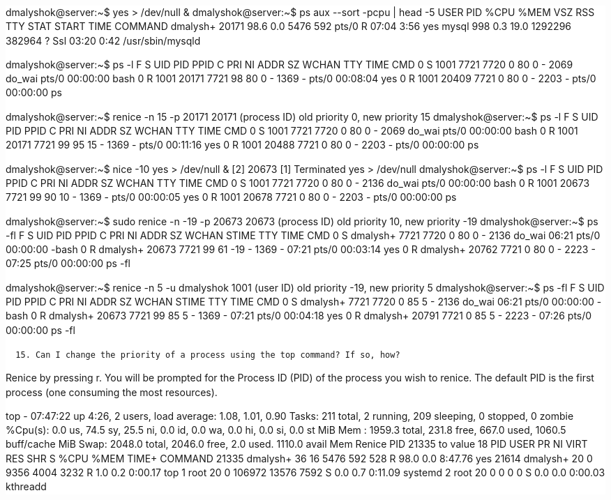 dmalyshok@server:~$ yes > /dev/null &
dmalyshok@server:~$ ps aux --sort -pcpu | head -5
USER         PID %CPU %MEM    VSZ   RSS TTY      STAT START   TIME COMMAND
dmalysh+   20171 98.6  0.0   5476   592 pts/0    R    07:04   3:56 yes
mysql        998  0.3 19.0 1292296 382964 ?      Ssl  03:20   0:42 /usr/sbin/mysqld

dmalyshok@server:~$ ps -l
F S   UID     PID    PPID  C PRI  NI ADDR SZ WCHAN  TTY          TIME CMD
0 S  1001    7721    7720  0  80   0 -  2069 do_wai pts/0    00:00:00 bash
0 R  1001   20171    7721 98  80   0 -  1369 -      pts/0    00:08:04 yes
0 R  1001   20409    7721  0  80   0 -  2203 -      pts/0    00:00:00 ps

dmalyshok@server:~$ renice -n 15 -p 20171
20171 (process ID) old priority 0, new priority 15
dmalyshok@server:~$ ps -l
F S   UID     PID    PPID  C PRI  NI ADDR SZ WCHAN  TTY          TIME CMD
0 S  1001    7721    7720  0  80   0 -  2069 do_wai pts/0    00:00:00 bash
0 R  1001   20171    7721 99  95  15 -  1369 -      pts/0    00:11:16 yes
0 R  1001   20488    7721  0  80   0 -  2203 -      pts/0    00:00:00 ps

dmalyshok@server:~$ nice -10 yes > /dev/null &
[2] 20673
[1]   Terminated              yes > /dev/null
dmalyshok@server:~$ ps -l
F S   UID     PID    PPID  C PRI  NI ADDR SZ WCHAN  TTY          TIME CMD
0 S  1001    7721    7720  0  80   0 -  2136 do_wai pts/0    00:00:00 bash
0 R  1001   20673    7721 99  90  10 -  1369 -      pts/0    00:00:05 yes
0 R  1001   20678    7721  0  80   0 -  2203 -      pts/0    00:00:00 ps

dmalyshok@server:~$ sudo renice -n -19 -p 20673
20673 (process ID) old priority 10, new priority -19
dmalyshok@server:~$ ps -fl
F S UID          PID    PPID  C PRI  NI ADDR SZ WCHAN  STIME TTY          TIME CMD
0 S dmalysh+    7721    7720  0  80   0 -  2136 do_wai 06:21 pts/0    00:00:00 -bash
0 R dmalysh+   20673    7721 99  61 -19 -  1369 -      07:21 pts/0    00:03:14 yes
0 R dmalysh+   20762    7721  0  80   0 -  2223 -      07:25 pts/0    00:00:00 ps -fl

dmalyshok@server:~$ renice -n 5 -u dmalyshok
1001 (user ID) old priority -19, new priority 5
dmalyshok@server:~$ ps -fl
F S UID          PID    PPID  C PRI  NI ADDR SZ WCHAN  STIME TTY          TIME CMD
0 S dmalysh+    7721    7720  0  85   5 -  2136 do_wai 06:21 pts/0    00:00:00 -bash
0 R dmalysh+   20673    7721 99  85   5 -  1369 -      07:21 pts/0    00:04:18 yes
0 R dmalysh+   20791    7721  0  85   5 -  2223 -      07:26 pts/0    00:00:00 ps -fl
```
  15. Can I change the priority of a process using the top command? If so, how? 
```
Renice by pressing r. You will be prompted for the Process ID (PID) of the process you wish to renice. The default PID is the first process (one consuming the most resources).

top - 07:47:22 up  4:26,  2 users,  load average: 1.08, 1.01, 0.90
Tasks: 211 total,   2 running, 209 sleeping,   0 stopped,   0 zombie
%Cpu(s):  0.0 us, 74.5 sy, 25.5 ni,  0.0 id,  0.0 wa,  0.0 hi,  0.0 si,  0.0 st
MiB Mem :   1959.3 total,    231.8 free,    667.0 used,   1060.5 buff/cache
MiB Swap:   2048.0 total,   2046.0 free,      2.0 used.   1110.0 avail Mem
Renice PID 21335 to value 18
    PID USER      PR  NI    VIRT    RES    SHR S  %CPU  %MEM     TIME+ COMMAND
  21335 dmalysh+  36  16    5476    592    528 R  98.0   0.0   8:47.76 yes
  21614 dmalysh+  20   0    9356   4004   3232 R   1.0   0.2   0:00.17 top
      1 root      20   0  106972  13576   7592 S   0.0   0.7   0:11.09 systemd
      2 root      20   0       0      0      0 S   0.0   0.0   0:00.03 kthreadd
